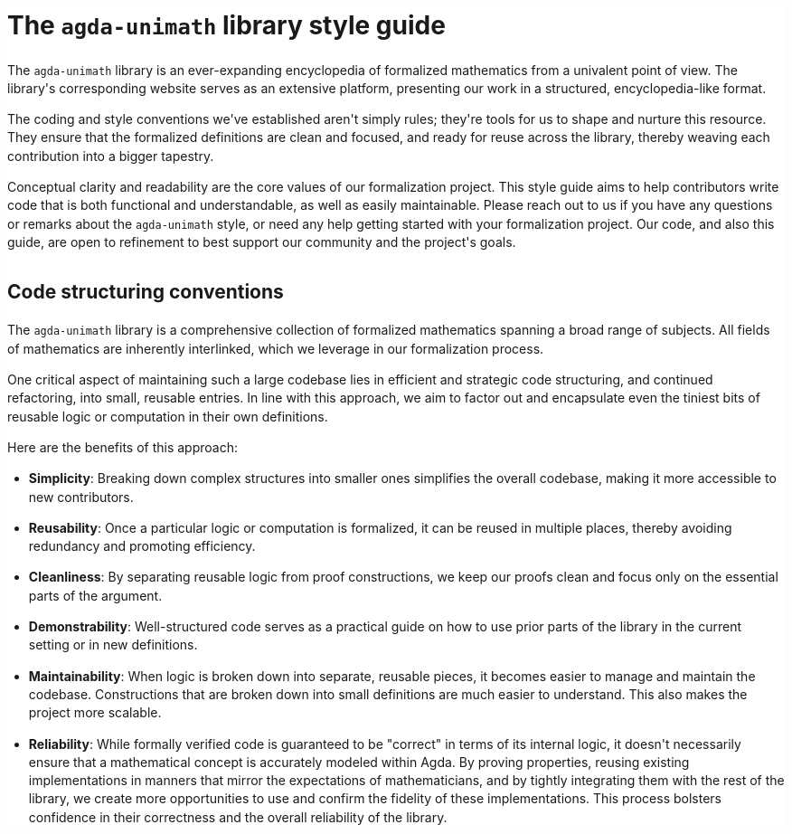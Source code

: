 # The `agda-unimath` library style guide

The `agda-unimath` library is an ever-expanding encyclopedia of formalized
mathematics from a univalent point of view. The library's corresponding website
serves as an extensive platform, presenting our work in a structured,
encyclopedia-like format.

The coding and style conventions we've established aren't simply rules; they're
tools for us to shape and nurture this resource. They ensure that the formalized
definitions are clean and focused, and ready for reuse across the library,
thereby weaving each contribution into a bigger tapestry.

Conceptual clarity and readability are the core values of our formalization
project. This style guide aims to help contributors write code that is both
functional and understandable, as well as easily maintainable. Please reach out
to us if you have any questions or remarks about the `agda-unimath` style, or
need any help getting started with your formalization project. Our code, and
also this guide, are open to refinement to best support our community and the
project's goals.

## Code structuring conventions

The `agda-unimath` library is a comprehensive collection of formalized
mathematics spanning a broad range of subjects. All fields of mathematics are
inherently interlinked, which we leverage in our formalization process.

One critical aspect of maintaining such a large codebase lies in efficient and
strategic code structuring, and continued refactoring, into small, reusable
entries. In line with this approach, we aim to factor out and encapsulate even
the tiniest bits of reusable logic or computation in their own definitions.

Here are the benefits of this approach:

- **Simplicity**: Breaking down complex structures into smaller ones simplifies
  the overall codebase, making it more accessible to new contributors.

- **Reusability**: Once a particular logic or computation is formalized, it can
  be reused in multiple places, thereby avoiding redundancy and promoting
  efficiency.

- **Cleanliness**: By separating reusable logic from proof constructions, we
  keep our proofs clean and focus only on the essential parts of the argument.

- **Demonstrability**: Well-structured code serves as a practical guide on how
  to use prior parts of the library in the current setting or in new
  definitions.

- **Maintainability**: When logic is broken down into separate, reusable pieces,
  it becomes easier to manage and maintain the codebase. Constructions that are
  broken down into small definitions are much easier to understand. This also
  makes the project more scalable.

- **Reliability**: While formally verified code is guaranteed to be "correct" in
  terms of its internal logic, it doesn't necessarily ensure that a mathematical
  concept is accurately modeled within Agda. By proving properties, reusing
  existing implementations in manners that mirror the expectations of
  mathematicians, and by tightly integrating them with the rest of the library,
  we create more opportunities to use and confirm the fidelity of these
  implementations. This process bolsters confidence in their correctness and the
  overall reliability of the library.
